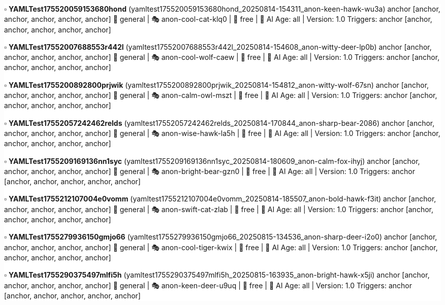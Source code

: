 ▫️ **YAMLTest175520059153680hond** (yamltest175520059153680hond_20250814-154311_anon-keen-hawk-wu3a)
   anchor [anchor, anchor, anchor, anchor, anchor]
   📁 general | 🎭 anon-cool-cat-klq0 | 🔖 free | 🤖 AI
   Age: all | Version: 1.0
   Triggers: anchor [anchor, anchor, anchor, anchor, anchor]

▫️ **YAMLTest17552007688553r442l** (yamltest17552007688553r442l_20250814-154608_anon-witty-deer-lp0b)
   anchor [anchor, anchor, anchor, anchor, anchor]
   📁 general | 🎭 anon-cool-wolf-caew | 🔖 free | 🤖 AI
   Age: all | Version: 1.0
   Triggers: anchor [anchor, anchor, anchor, anchor, anchor]

▫️ **YAMLTest1755200892800prjwik** (yamltest1755200892800prjwik_20250814-154812_anon-witty-wolf-67sn)
   anchor [anchor, anchor, anchor, anchor, anchor]
   📁 general | 🎭 anon-calm-owl-mszt | 🔖 free | 🤖 AI
   Age: all | Version: 1.0
   Triggers: anchor [anchor, anchor, anchor, anchor, anchor]

▫️ **YAMLTest17552057242462relds** (yamltest17552057242462relds_20250814-170844_anon-sharp-bear-2086)
   anchor [anchor, anchor, anchor, anchor, anchor]
   📁 general | 🎭 anon-wise-hawk-la5h | 🔖 free | 🤖 AI
   Age: all | Version: 1.0
   Triggers: anchor [anchor, anchor, anchor, anchor, anchor]

▫️ **YAMLTest1755209169136nn1syc** (yamltest1755209169136nn1syc_20250814-180609_anon-calm-fox-ihyj)
   anchor [anchor, anchor, anchor, anchor, anchor]
   📁 general | 🎭 anon-bright-bear-gzn0 | 🔖 free | 🤖 AI
   Age: all | Version: 1.0
   Triggers: anchor [anchor, anchor, anchor, anchor, anchor]

▫️ **YAMLTest1755212107004e0vomm** (yamltest1755212107004e0vomm_20250814-185507_anon-bold-hawk-f3it)
   anchor [anchor, anchor, anchor, anchor, anchor]
   📁 general | 🎭 anon-swift-cat-zlab | 🔖 free | 🤖 AI
   Age: all | Version: 1.0
   Triggers: anchor [anchor, anchor, anchor, anchor, anchor]

▫️ **YAMLTest1755279936150gmjo66** (yamltest1755279936150gmjo66_20250815-134536_anon-sharp-deer-i2o0)
   anchor [anchor, anchor, anchor, anchor, anchor]
   📁 general | 🎭 anon-cool-tiger-kwix | 🔖 free | 🤖 AI
   Age: all | Version: 1.0
   Triggers: anchor [anchor, anchor, anchor, anchor, anchor]

▫️ **YAMLTest1755290375497mlfi5h** (yamltest1755290375497mlfi5h_20250815-163935_anon-bright-hawk-x5ji)
   anchor [anchor, anchor, anchor, anchor, anchor]
   📁 general | 🎭 anon-keen-deer-u9uq | 🔖 free | 🤖 AI
   Age: all | Version: 1.0
   Triggers: anchor [anchor, anchor, anchor, anchor, anchor]
